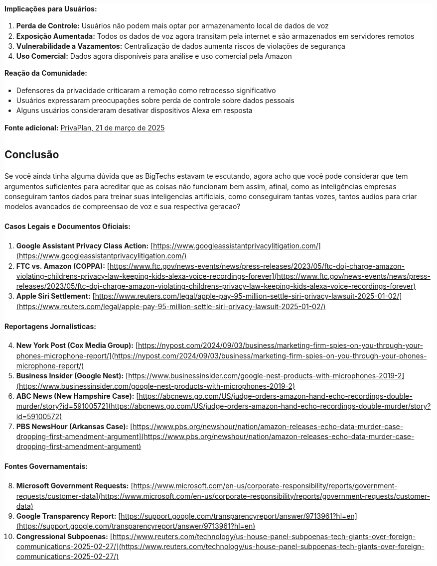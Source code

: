 **Implicações para Usuários:**
1. **Perda de Controle:** Usuários não podem mais optar por armazenamento local de dados de voz
2. **Exposição Aumentada:** Todos os dados de voz agora transitam pela internet e são armazenados em servidores remotos
3. **Vulnerabilidade a Vazamentos:** Centralização de dados aumenta riscos de violações de segurança
4. **Uso Comercial:** Dados agora disponíveis para análise e uso comercial pela Amazon

**Reação da Comunidade:**
- Defensores da privacidade criticaram a remoção como retrocesso significativo
- Usuários expressaram preocupações sobre perda de controle sobre dados pessoais
- Alguns usuários consideraram desativar dispositivos Alexa em resposta

**Fonte adicional:** [PrivaPlan, 21 de março de 2025](https://privaplan.com/security-reminder-advised-after-amazon-echo-news/)

## Conclusão
Se você ainda tinha alguma dúvida que as BigTechs estavam te escutando, agora acho que você pode considerar que tem argumentos suficientes para acreditar que as coisas não funcionam bem assim, afinal, como as inteligências empresas conseguiram tantos dados para treinar suas inteligencias artificiais, como conseguiram tantas vozes, tantos audios para criar modelos avancados de compreensao de voz e sua respectiva geracao? 

#### Casos Legais e Documentos Oficiais:
1. **Google Assistant Privacy Class Action:** [https://www.googleassistantprivacylitigation.com/](https://www.googleassistantprivacylitigation.com/)
2. **FTC vs. Amazon (COPPA):** [https://www.ftc.gov/news-events/news/press-releases/2023/05/ftc-doj-charge-amazon-violating-childrens-privacy-law-keeping-kids-alexa-voice-recordings-forever](https://www.ftc.gov/news-events/news/press-releases/2023/05/ftc-doj-charge-amazon-violating-childrens-privacy-law-keeping-kids-alexa-voice-recordings-forever)
3. **Apple Siri Settlement:** [https://www.reuters.com/legal/apple-pay-95-million-settle-siri-privacy-lawsuit-2025-01-02/](https://www.reuters.com/legal/apple-pay-95-million-settle-siri-privacy-lawsuit-2025-01-02/)

#### Reportagens Jornalísticas:
4. **New York Post (Cox Media Group):** [https://nypost.com/2024/09/03/business/marketing-firm-spies-on-you-through-your-phones-microphone-report/](https://nypost.com/2024/09/03/business/marketing-firm-spies-on-you-through-your-phones-microphone-report/)
5. **Business Insider (Google Nest):** [https://www.businessinsider.com/google-nest-products-with-microphones-2019-2](https://www.businessinsider.com/google-nest-products-with-microphones-2019-2)
6. **ABC News (New Hampshire Case):** [https://abcnews.go.com/US/judge-orders-amazon-hand-echo-recordings-double-murder/story?id=59100572](https://abcnews.go.com/US/judge-orders-amazon-hand-echo-recordings-double-murder/story?id=59100572)
7. **PBS NewsHour (Arkansas Case):** [https://www.pbs.org/newshour/nation/amazon-releases-echo-data-murder-case-dropping-first-amendment-argument](https://www.pbs.org/newshour/nation/amazon-releases-echo-data-murder-case-dropping-first-amendment-argument)

#### Fontes Governamentais:
8. **Microsoft Government Requests:** [https://www.microsoft.com/en-us/corporate-responsibility/reports/government-requests/customer-data](https://www.microsoft.com/en-us/corporate-responsibility/reports/government-requests/customer-data)
9. **Google Transparency Report:** [https://support.google.com/transparencyreport/answer/9713961?hl=en](https://support.google.com/transparencyreport/answer/9713961?hl=en)
10. **Congressional Subpoenas:** [https://www.reuters.com/technology/us-house-panel-subpoenas-tech-giants-over-foreign-communications-2025-02-27/](https://www.reuters.com/technology/us-house-panel-subpoenas-tech-giants-over-foreign-communications-2025-02-27/)
